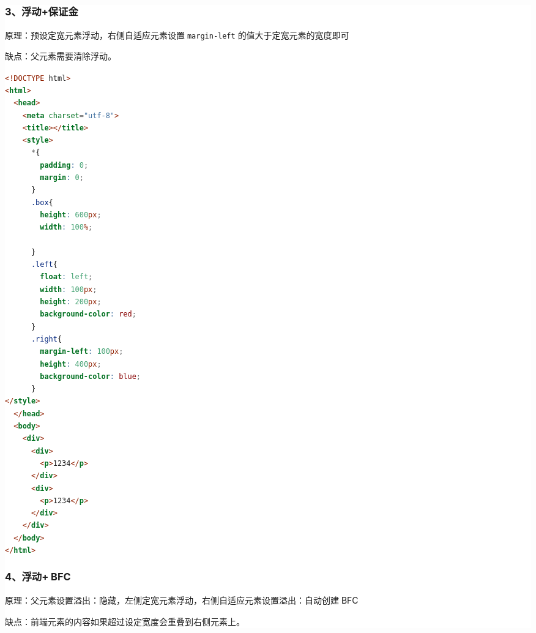 ### 3、浮动+保证金

原理：预设定宽元素浮动，右侧自适应元素设置 `margin-left` 的值大于定宽元素的宽度即可

缺点：父元素需要清除浮动。
```html
<!DOCTYPE html>
<html>
  <head>
    <meta charset="utf-8">
    <title></title>
    <style>
      *{
        padding: 0;
        margin: 0;
      }
      .box{
        height: 600px;
        width: 100%;

      }
      .left{
        float: left;
        width: 100px;
        height: 200px;
        background-color: red;
      }
      .right{
        margin-left: 100px;
        height: 400px;
        background-color: blue;
      }
</style>
  </head>
  <body>
    <div>
      <div>
        <p>1234</p>
      </div>
      <div>
        <p>1234</p>
      </div>
    </div>
  </body>
</html>
```
### 4、浮动+ BFC

原理：父元素设置溢出：隐藏，左侧定宽元素浮动，右侧自适应元素设置溢出：自动创建 BFC

缺点：前端元素的内容如果超过设定宽度会重叠到右侧元素上。
